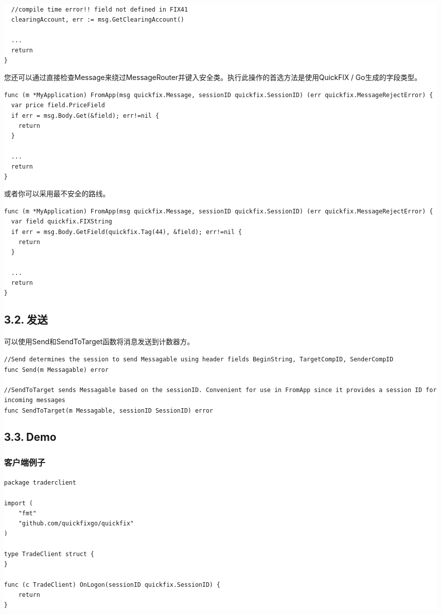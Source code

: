 ```
  //compile time error!! field not defined in FIX41
  clearingAccount, err := msg.GetClearingAccount()

  ...
  return
}
```   
您还可以通过直接检查Message来绕过MessageRouter并键入安全类。执行此操作的首选方法是使用QuickFIX / Go生成的字段类型。 
```
func (m *MyApplication) FromApp(msg quickfix.Message, sessionID quickfix.SessionID) (err quickfix.MessageRejectError) {
  var price field.PriceField
  if err = msg.Body.Get(&field); err!=nil {
    return
  }

  ...
  return
}
``` 
或者你可以采用最不安全的路线。 
```
func (m *MyApplication) FromApp(msg quickfix.Message, sessionID quickfix.SessionID) (err quickfix.MessageRejectError) {
  var field quickfix.FIXString
  if err = msg.Body.GetField(quickfix.Tag(44), &field); err!=nil {
    return
  }

  ...
  return
}
```
## 3.2. 发送
可以使用Send和SendToTarget函数将消息发送到计数器方。  
```
//Send determines the session to send Messagable using header fields BeginString, TargetCompID, SenderCompID
func Send(m Messagable) error

//SendToTarget sends Messagable based on the sessionID. Convenient for use in FromApp since it provides a session ID for incoming messages
func SendToTarget(m Messagable, sessionID SessionID) error
```
## 3.3. Demo
### 客户端例子
```
package traderclient

import (
	"fmt"
	"github.com/quickfixgo/quickfix"
)

type TradeClient struct {
}

func (c TradeClient) OnLogon(sessionID quickfix.SessionID) {
	return
}

```